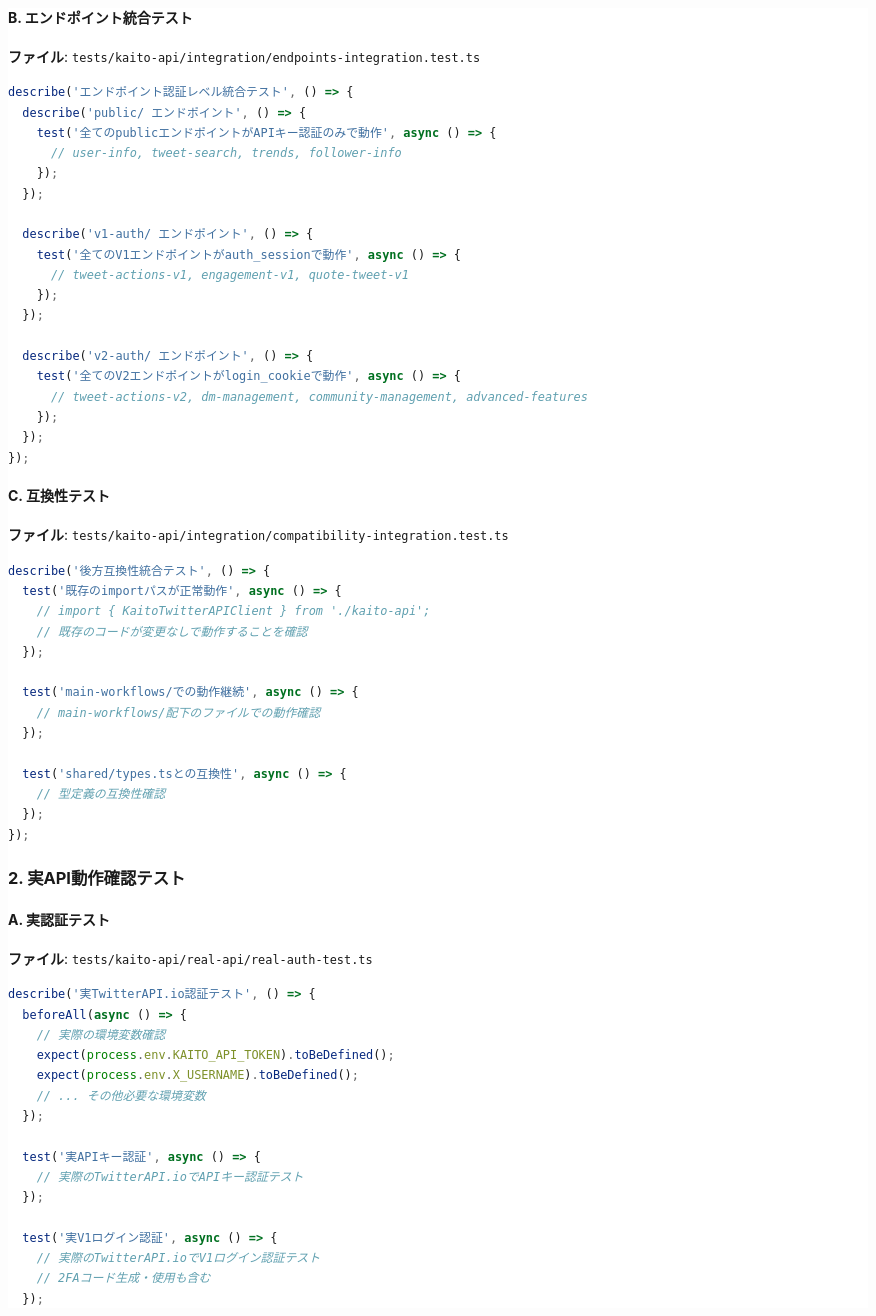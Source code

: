 #### B. エンドポイント統合テスト
**ファイル**: `tests/kaito-api/integration/endpoints-integration.test.ts`
```typescript
describe('エンドポイント認証レベル統合テスト', () => {
  describe('public/ エンドポイント', () => {
    test('全てのpublicエンドポイントがAPIキー認証のみで動作', async () => {
      // user-info, tweet-search, trends, follower-info
    });
  });
  
  describe('v1-auth/ エンドポイント', () => {
    test('全てのV1エンドポイントがauth_sessionで動作', async () => {
      // tweet-actions-v1, engagement-v1, quote-tweet-v1
    });
  });
  
  describe('v2-auth/ エンドポイント', () => {
    test('全てのV2エンドポイントがlogin_cookieで動作', async () => {
      // tweet-actions-v2, dm-management, community-management, advanced-features
    });
  });
});
```

#### C. 互換性テスト
**ファイル**: `tests/kaito-api/integration/compatibility-integration.test.ts`
```typescript
describe('後方互換性統合テスト', () => {
  test('既存のimportパスが正常動作', async () => {
    // import { KaitoTwitterAPIClient } from './kaito-api';
    // 既存のコードが変更なしで動作することを確認
  });
  
  test('main-workflows/での動作継続', async () => {
    // main-workflows/配下のファイルでの動作確認
  });
  
  test('shared/types.tsとの互換性', async () => {
    // 型定義の互換性確認
  });
});
```

### 2. 実API動作確認テスト

#### A. 実認証テスト
**ファイル**: `tests/kaito-api/real-api/real-auth-test.ts`
```typescript
describe('実TwitterAPI.io認証テスト', () => {
  beforeAll(async () => {
    // 実際の環境変数確認
    expect(process.env.KAITO_API_TOKEN).toBeDefined();
    expect(process.env.X_USERNAME).toBeDefined();
    // ... その他必要な環境変数
  });
  
  test('実APIキー認証', async () => {
    // 実際のTwitterAPI.ioでAPIキー認証テスト
  });
  
  test('実V1ログイン認証', async () => {
    // 実際のTwitterAPI.ioでV1ログイン認証テスト
    // 2FAコード生成・使用も含む
  });
```